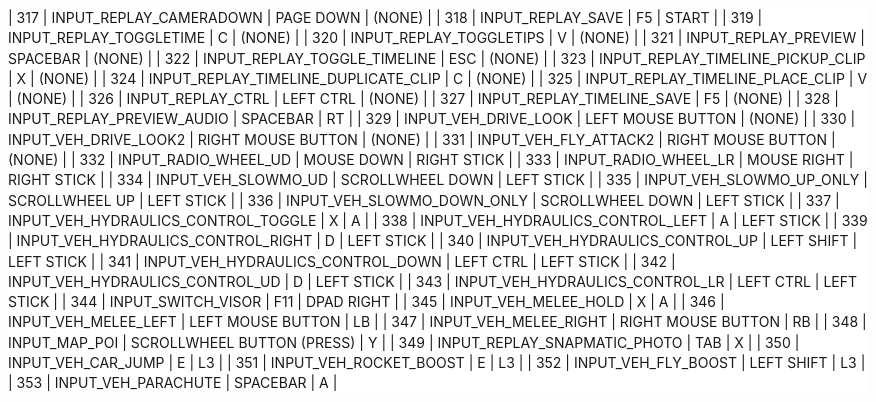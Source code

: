 | 317 | INPUT_REPLAY_CAMERADOWN                     | PAGE DOWN                             | (NONE)          |
| 318 | INPUT_REPLAY_SAVE                           | F5                                    | START           |
| 319 | INPUT_REPLAY_TOGGLETIME                     | C                                     | (NONE)          |
| 320 | INPUT_REPLAY_TOGGLETIPS                     | V                                     | (NONE)          |
| 321 | INPUT_REPLAY_PREVIEW                        | SPACEBAR                              | (NONE)          |
| 322 | INPUT_REPLAY_TOGGLE_TIMELINE                | ESC                                   | (NONE)          |
| 323 | INPUT_REPLAY_TIMELINE_PICKUP_CLIP           | X                                     | (NONE)          |
| 324 | INPUT_REPLAY_TIMELINE_DUPLICATE_CLIP        | C                                     | (NONE)          |
| 325 | INPUT_REPLAY_TIMELINE_PLACE_CLIP            | V                                     | (NONE)          |
| 326 | INPUT_REPLAY_CTRL                           | LEFT CTRL                             | (NONE)          |
| 327 | INPUT_REPLAY_TIMELINE_SAVE                  | F5                                    | (NONE)          |
| 328 | INPUT_REPLAY_PREVIEW_AUDIO                  | SPACEBAR                              | RT              |
| 329 | INPUT_VEH_DRIVE_LOOK                        | LEFT MOUSE BUTTON                     | (NONE)          |
| 330 | INPUT_VEH_DRIVE_LOOK2                       | RIGHT MOUSE BUTTON                    | (NONE)          |
| 331 | INPUT_VEH_FLY_ATTACK2                       | RIGHT MOUSE BUTTON                    | (NONE)          |
| 332 | INPUT_RADIO_WHEEL_UD                        | MOUSE DOWN                            | RIGHT STICK     |
| 333 | INPUT_RADIO_WHEEL_LR                        | MOUSE RIGHT                           | RIGHT STICK     |
| 334 | INPUT_VEH_SLOWMO_UD                         | SCROLLWHEEL DOWN                      | LEFT STICK      |
| 335 | INPUT_VEH_SLOWMO_UP_ONLY                    | SCROLLWHEEL UP                        | LEFT STICK      |
| 336 | INPUT_VEH_SLOWMO_DOWN_ONLY                  | SCROLLWHEEL DOWN                      | LEFT STICK      |
| 337 | INPUT_VEH_HYDRAULICS_CONTROL_TOGGLE         | X                                     | A               |
| 338 | INPUT_VEH_HYDRAULICS_CONTROL_LEFT           | A                                     | LEFT STICK      |
| 339 | INPUT_VEH_HYDRAULICS_CONTROL_RIGHT          | D                                     | LEFT STICK      |
| 340 | INPUT_VEH_HYDRAULICS_CONTROL_UP             | LEFT SHIFT                            | LEFT STICK      |
| 341 | INPUT_VEH_HYDRAULICS_CONTROL_DOWN           | LEFT CTRL                             | LEFT STICK      |
| 342 | INPUT_VEH_HYDRAULICS_CONTROL_UD             | D                                     | LEFT STICK      |
| 343 | INPUT_VEH_HYDRAULICS_CONTROL_LR             | LEFT CTRL                             | LEFT STICK      |
| 344 | INPUT_SWITCH_VISOR                          | F11                                   | DPAD RIGHT      |
| 345 | INPUT_VEH_MELEE_HOLD                        | X                                     | A               |
| 346 | INPUT_VEH_MELEE_LEFT                        | LEFT MOUSE BUTTON                     | LB              |
| 347 | INPUT_VEH_MELEE_RIGHT                       | RIGHT MOUSE BUTTON                    | RB              |
| 348 | INPUT_MAP_POI                               | SCROLLWHEEL BUTTON (PRESS)            | Y               |
| 349 | INPUT_REPLAY_SNAPMATIC_PHOTO                | TAB                                   | X               |
| 350 | INPUT_VEH_CAR_JUMP                          | E                                     | L3              |
| 351 | INPUT_VEH_ROCKET_BOOST                      | E                                     | L3              |
| 352 | INPUT_VEH_FLY_BOOST                         | LEFT SHIFT                            | L3              |
| 353 | INPUT_VEH_PARACHUTE                         | SPACEBAR                              | A               |